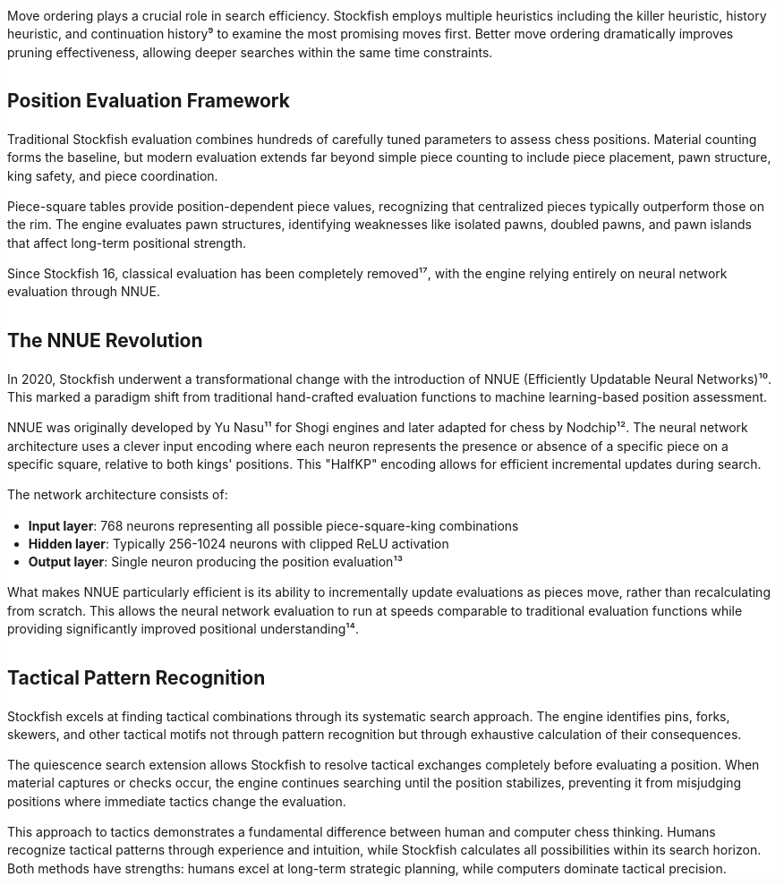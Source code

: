 Move ordering plays a crucial role in search efficiency. Stockfish employs multiple heuristics including the killer heuristic, history heuristic, and continuation history⁹ to examine the most promising moves first. Better move ordering dramatically improves pruning effectiveness, allowing deeper searches within the same time constraints.

## Position Evaluation Framework

Traditional Stockfish evaluation combines hundreds of carefully tuned parameters to assess chess positions. Material counting forms the baseline, but modern evaluation extends far beyond simple piece counting to include piece placement, pawn structure, king safety, and piece coordination.

Piece-square tables provide position-dependent piece values, recognizing that centralized pieces typically outperform those on the rim. The engine evaluates pawn structures, identifying weaknesses like isolated pawns, doubled pawns, and pawn islands that affect long-term positional strength.

Since Stockfish 16, classical evaluation has been completely removed¹⁷, with the engine relying entirely on neural network evaluation through NNUE.

## The NNUE Revolution

In 2020, Stockfish underwent a transformational change with the introduction of NNUE (Efficiently Updatable Neural Networks)¹⁰. This marked a paradigm shift from traditional hand-crafted evaluation functions to machine learning-based position assessment.

NNUE was originally developed by Yu Nasu¹¹ for Shogi engines and later adapted for chess by Nodchip¹². The neural network architecture uses a clever input encoding where each neuron represents the presence or absence of a specific piece on a specific square, relative to both kings' positions. This "HalfKP" encoding allows for efficient incremental updates during search.

The network architecture consists of:
- **Input layer**: 768 neurons representing all possible piece-square-king combinations
- **Hidden layer**: Typically 256-1024 neurons with clipped ReLU activation
- **Output layer**: Single neuron producing the position evaluation¹³

What makes NNUE particularly efficient is its ability to incrementally update evaluations as pieces move, rather than recalculating from scratch. This allows the neural network evaluation to run at speeds comparable to traditional evaluation functions while providing significantly improved positional understanding¹⁴.

## Tactical Pattern Recognition

Stockfish excels at finding tactical combinations through its systematic search approach. The engine identifies pins, forks, skewers, and other tactical motifs not through pattern recognition but through exhaustive calculation of their consequences.

The quiescence search extension allows Stockfish to resolve tactical exchanges completely before evaluating a position. When material captures or checks occur, the engine continues searching until the position stabilizes, preventing it from misjudging positions where immediate tactics change the evaluation.

This approach to tactics demonstrates a fundamental difference between human and computer chess thinking. Humans recognize tactical patterns through experience and intuition, while Stockfish calculates all possibilities within its search horizon. Both methods have strengths: humans excel at long-term strategic planning, while computers dominate tactical precision.
